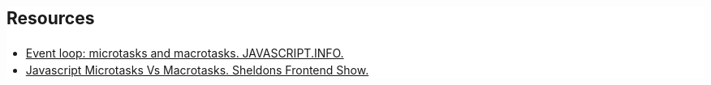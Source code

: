 ## Resources

* [Event loop: microtasks and macrotasks. JAVASCRIPT.INFO.](https://javascript.info/event-loop)
* [Javascript Microtasks Vs Macrotasks. Sheldons Frontend Show.](https://www.youtube.com/watch?app=desktop&v=CbyAsXUCwCU)

